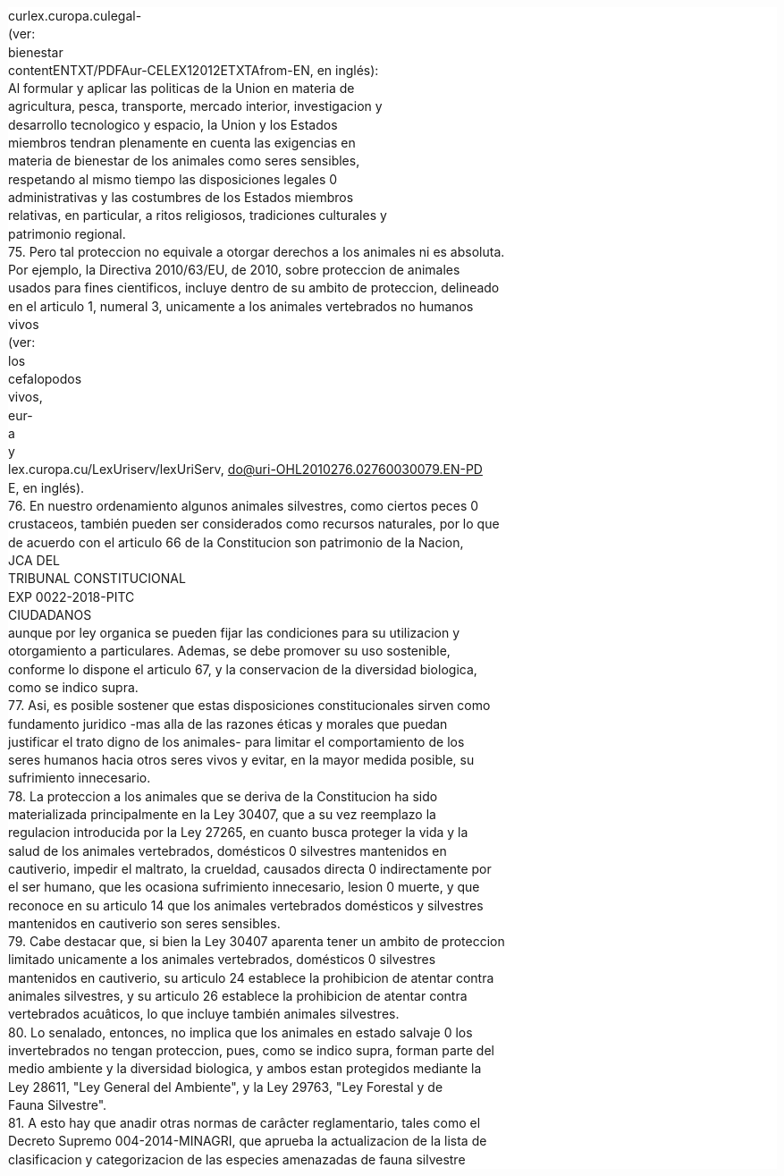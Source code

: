 curlex.curopa.culegal-  
(ver:  
bienestar  
contentENTXT/PDFAur-CELEX12012ETXTAfrom-EN, en inglés):  
Al formular y aplicar las politicas de la Union en materia de  
agricultura, pesca, transporte, mercado interior, investigacion y  
desarrollo tecnologico y espacio, la Union y los Estados  
miembros tendran plenamente en cuenta las exigencias en  
materia de bienestar de los animales como seres sensibles,  
respetando al mismo tiempo las disposiciones legales 0  
administrativas y las costumbres de los Estados miembros  
relativas, en particular, a ritos religiosos, tradiciones culturales y  
patrimonio regional.  
75. Pero tal proteccion no equivale a otorgar derechos a los animales ni es absoluta.  
Por ejemplo, la Directiva 2010/63/EU, de 2010, sobre proteccion de animales  
usados para fines cientificos, incluye dentro de su ambito de proteccion, delineado  
en el articulo 1, numeral 3, unicamente a los animales vertebrados no humanos  
vivos  
(ver:  
los  
cefalopodos  
vivos,  
eur-  
a  
y  
lex.curopa.cu/LexUriserv/lexUriServ, do@uri-OHL2010276.02760030079.EN-PD  
E, en inglés).  
76. En nuestro ordenamiento algunos animales silvestres, como ciertos peces 0  
crustaceos, también pueden ser considerados como recursos naturales, por lo que  
de acuerdo con el articulo 66 de la Constitucion son patrimonio de la Nacion,  
JCA DEL  
TRIBUNAL CONSTITUCIONAL  
EXP 0022-2018-PITC  
CIUDADANOS  
aunque por ley organica se pueden fijar las condiciones para su utilizacion y  
otorgamiento a particulares. Ademas, se debe promover su uso sostenible,  
conforme lo dispone el articulo 67, y la conservacion de la diversidad biologica,  
como se indico supra.  
77. Asi, es posible sostener que estas disposiciones constitucionales sirven como  
fundamento juridico -mas alla de las razones éticas y morales que puedan  
justificar el trato digno de los animales- para limitar el comportamiento de los  
seres humanos hacia otros seres vivos y evitar, en la mayor medida posible, su  
sufrimiento innecesario.  
78. La proteccion a los animales que se deriva de la Constitucion ha sido  
materializada principalmente en la Ley 30407, que a su vez reemplazo la  
regulacion introducida por la Ley 27265, en cuanto busca proteger la vida y la  
salud de los animales vertebrados, domésticos 0 silvestres mantenidos en  
cautiverio, impedir el maltrato, la crueldad, causados directa 0 indirectamente por  
el ser humano, que les ocasiona sufrimiento innecesario, lesion 0 muerte, y que  
reconoce en su articulo 14 que los animales vertebrados domésticos y silvestres  
mantenidos en cautiverio son seres sensibles.  
79. Cabe destacar que, si bien la Ley 30407 aparenta tener un ambito de proteccion  
limitado unicamente a los animales vertebrados, domésticos 0 silvestres  
mantenidos en cautiverio, su articulo 24 establece la prohibicion de atentar contra  
animales silvestres, y su articulo 26 establece la prohibicion de atentar contra  
vertebrados acuâticos, lo que incluye también animales silvestres.  
80. Lo senalado, entonces, no implica que los animales en estado salvaje 0 los  
invertebrados no tengan proteccion, pues, como se indico supra, forman parte del  
medio ambiente y la diversidad biologica, y ambos estan protegidos mediante la  
Ley 28611, "Ley General del Ambiente", y la Ley 29763, "Ley Forestal y de  
Fauna Silvestre".  
81. A esto hay que anadir otras normas de carâcter reglamentario, tales como el  
Decreto Supremo 004-2014-MINAGRI, que aprueba la actualizacion de la lista de  
clasificacion y categorizacion de las especies amenazadas de fauna silvestre  